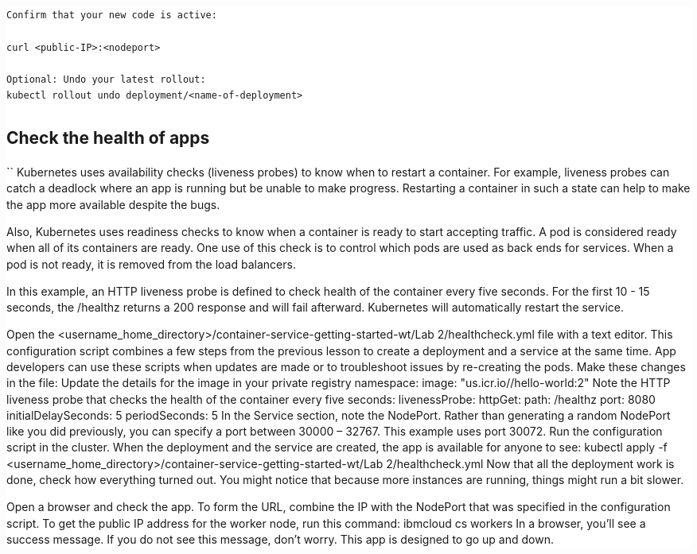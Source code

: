 ```
Confirm that your new code is active:

curl <public-IP>:<nodeport>

Optional: Undo your latest rollout:
kubectl rollout undo deployment/<name-of-deployment>
```

## Check the health of apps

``
Kubernetes uses availability checks (liveness probes) to know when to restart a container. For example, liveness probes can catch a deadlock where an app is running but be unable to make progress. Restarting a container in such a state can help to make the app more available despite the bugs.

Also, Kubernetes uses readiness checks to know when a container is ready to start accepting traffic. A pod is considered ready when all of its containers are ready. One use of this check is to control which pods are used as back ends for services. When a pod is not ready, it is removed from the load balancers.

In this example, an HTTP liveness probe is defined to check health of the container every five seconds. For the first 10 - 15 seconds, the /healthz returns a 200 response and will fail afterward. Kubernetes will automatically restart the service.

Open the <username_home_directory>/container-service-getting-started-wt/Lab 2/healthcheck.yml file with a text editor. This configuration script combines a few steps from the previous lesson to create a deployment and a service at the same time. App developers can use these scripts when updates are made or to troubleshoot issues by re-creating the pods. Make these changes in the file:
Update the details for the image in your private registry namespace:
image: "us.icr.io/<namespace>/hello-world:2"
Note the HTTP liveness probe that checks the health of the container every five seconds:
        livenessProbe:
                    httpGet:
                      path: /healthz
                      port: 8080
                    initialDelaySeconds: 5
                    periodSeconds: 5
In the Service section, note the NodePort. Rather than generating a random NodePort like you did previously, you can specify a port between 30000 – 32767. This example uses port 30072.
Run the configuration script in the cluster. When the deployment and the service are created, the app is available for anyone to see:
kubectl apply -f <username_home_directory>/container-service-getting-started-wt/Lab 2/healthcheck.yml
Now that all the deployment work is done, check how everything turned out. You might notice that because more instances are running, things might run a bit slower.

Open a browser and check the app. To form the URL, combine the IP with the NodePort that was specified in the configuration script. To get the public IP address for the worker node, run this command:
ibmcloud cs workers <cluster-name>
In a browser, you’ll see a success message. If you do not see this message, don’t worry. This app is designed to go up and down.
